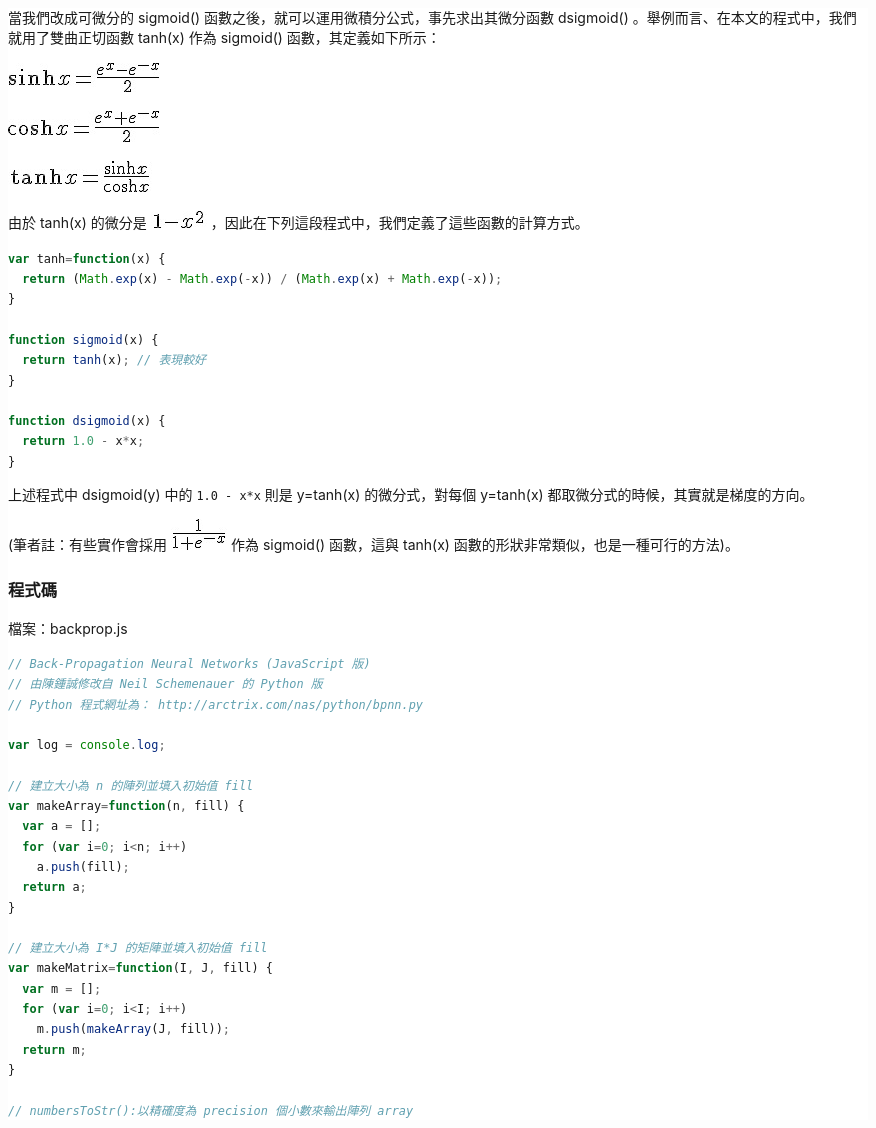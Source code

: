 當我們改成可微分的 sigmoid() 函數之後，就可以運用微積分公式，事先求出其微分函數 dsigmoid() 。舉例而言、在本文的程式中，我們就用了雙曲正切函數 tanh(x) 作為 sigmoid() 函數，其定義如下所示：

 ![](../timg/0a7a7dbd3516.jpg) 

 ![](../timg/7621e383e2fc.jpg) 

 ![](../timg/fb1e12546ddc.jpg) 

由於 tanh(x) 的微分是  ![](../timg/cd7b4072bc59.jpg) ，因此在下列這段程式中，我們定義了這些函數的計算方式。

```javascript
var tanh=function(x) {
  return (Math.exp(x) - Math.exp(-x)) / (Math.exp(x) + Math.exp(-x));
}

function sigmoid(x) {
  return tanh(x); // 表現較好
}

function dsigmoid(x) {
  return 1.0 - x*x;
}
```

上述程式中 dsigmoid(y) 中的 `1.0 - x*x` 則是 y=tanh(x) 的微分式，對每個 y=tanh(x) 都取微分式的時候，其實就是梯度的方向。

(筆者註：有些實作會採用  ![](../timg/ae4a7a4a574d.jpg)  作為 sigmoid() 函數，這與 tanh(x) 函數的形狀非常類似，也是一種可行的方法)。

### 程式碼

檔案：backprop.js

```javascript
// Back-Propagation Neural Networks (JavaScript 版)
// 由陳鍾誠修改自 Neil Schemenauer 的 Python 版
// Python 程式網址為： http://arctrix.com/nas/python/bpnn.py

var log = console.log;

// 建立大小為 n 的陣列並填入初始值 fill
var makeArray=function(n, fill) {
  var a = [];
  for (var i=0; i<n; i++)
    a.push(fill);
  return a;
}

// 建立大小為 I*J 的矩陣並填入初始值 fill
var makeMatrix=function(I, J, fill) {
  var m = [];
  for (var i=0; i<I; i++)
    m.push(makeArray(J, fill));
  return m;
}

// numbersToStr():以精確度為 precision 個小數來輸出陣列 array
```